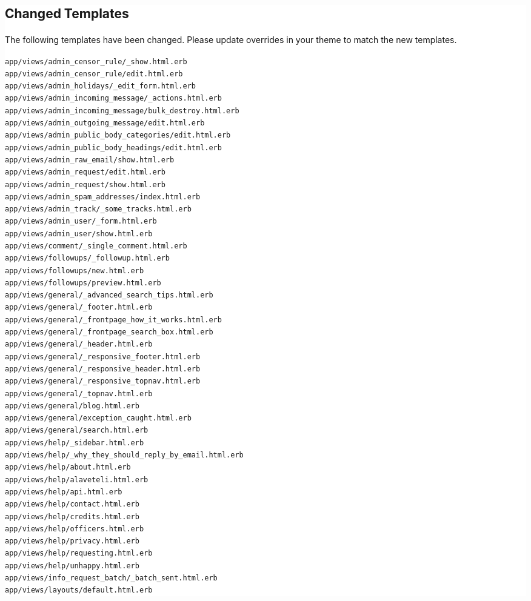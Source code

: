 ## Changed Templates

The following templates have been changed. Please update overrides in your theme
to match the new templates.

    app/views/admin_censor_rule/_show.html.erb
    app/views/admin_censor_rule/edit.html.erb
    app/views/admin_holidays/_edit_form.html.erb
    app/views/admin_incoming_message/_actions.html.erb
    app/views/admin_incoming_message/bulk_destroy.html.erb
    app/views/admin_outgoing_message/edit.html.erb
    app/views/admin_public_body_categories/edit.html.erb
    app/views/admin_public_body_headings/edit.html.erb
    app/views/admin_raw_email/show.html.erb
    app/views/admin_request/edit.html.erb
    app/views/admin_request/show.html.erb
    app/views/admin_spam_addresses/index.html.erb
    app/views/admin_track/_some_tracks.html.erb
    app/views/admin_user/_form.html.erb
    app/views/admin_user/show.html.erb
    app/views/comment/_single_comment.html.erb
    app/views/followups/_followup.html.erb
    app/views/followups/new.html.erb
    app/views/followups/preview.html.erb
    app/views/general/_advanced_search_tips.html.erb
    app/views/general/_footer.html.erb
    app/views/general/_frontpage_how_it_works.html.erb
    app/views/general/_frontpage_search_box.html.erb
    app/views/general/_header.html.erb
    app/views/general/_responsive_footer.html.erb
    app/views/general/_responsive_header.html.erb
    app/views/general/_responsive_topnav.html.erb
    app/views/general/_topnav.html.erb
    app/views/general/blog.html.erb
    app/views/general/exception_caught.html.erb
    app/views/general/search.html.erb
    app/views/help/_sidebar.html.erb
    app/views/help/_why_they_should_reply_by_email.html.erb
    app/views/help/about.html.erb
    app/views/help/alaveteli.html.erb
    app/views/help/api.html.erb
    app/views/help/contact.html.erb
    app/views/help/credits.html.erb
    app/views/help/officers.html.erb
    app/views/help/privacy.html.erb
    app/views/help/requesting.html.erb
    app/views/help/unhappy.html.erb
    app/views/info_request_batch/_batch_sent.html.erb
    app/views/layouts/default.html.erb
